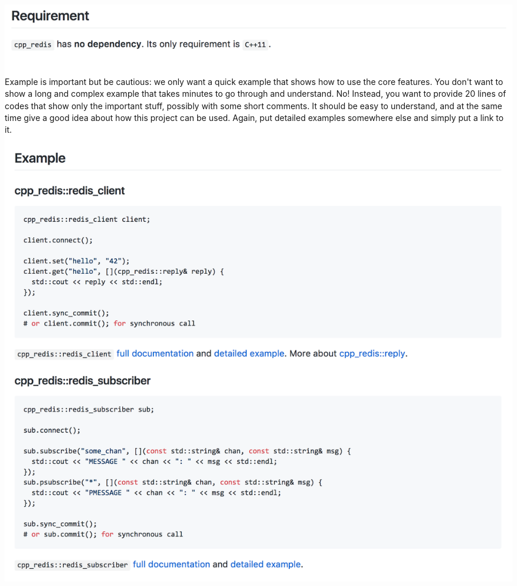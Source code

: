 <img src="/assets/tips_to_build_your_open_source_projects/readme_prereq.png" title="readme prerequisites"/>

Example is important but be cautious: we only want a quick example that shows how to use the core features.
You don't want to show a long and complex example that takes minutes to go through and understand.
No! Instead, you want to provide 20 lines of codes that show only the important stuff, possibly with some short comments.
It should be easy to understand, and at the same time give a good idea about how this project can be used.
Again, put detailed examples somewhere else and simply put a link to it.

<img src="/assets/tips_to_build_your_open_source_projects/readme_examples.png" title="readme examples"/>
